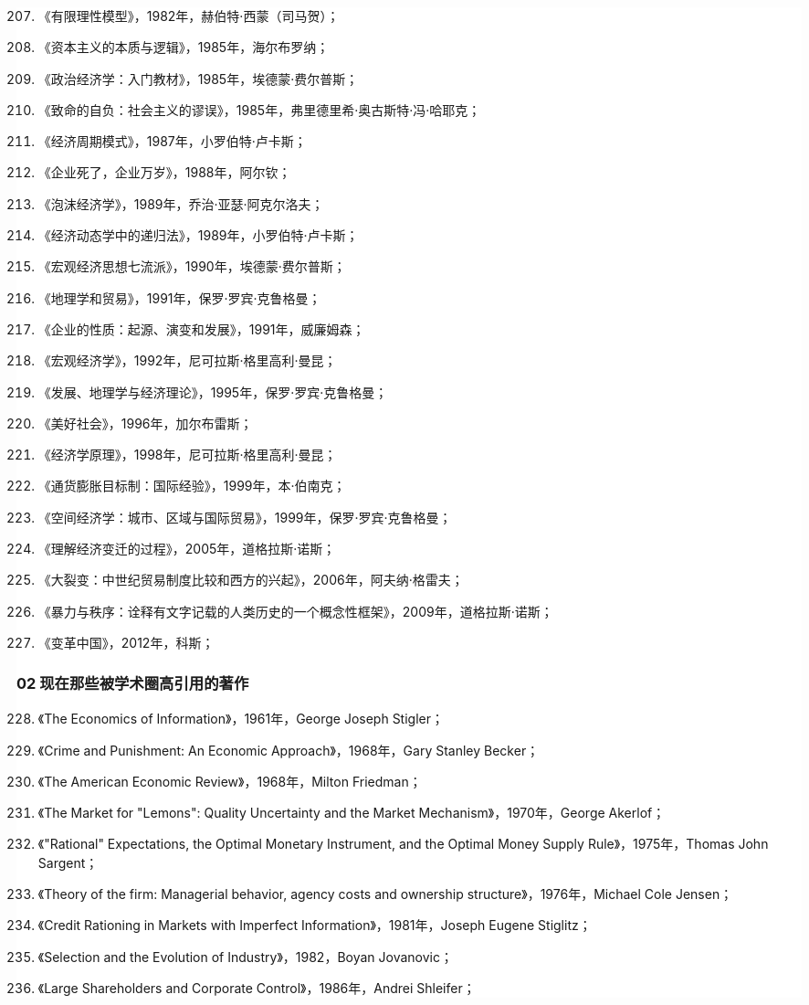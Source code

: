 207. 《有限理性模型》，1982年，赫伯特·西蒙（司马贺）； 

208. 《资本主义的本质与逻辑》，1985年，海尔布罗纳； 

209. 《政治经济学：入门教材》，1985年，埃德蒙·费尔普斯； 

210. 《致命的自负：社会主义的谬误》，1985年，弗里德里希·奥古斯特·冯·哈耶克；

211. 《经济周期模式》，1987年，小罗伯特·卢卡斯； 

212. 《企业死了，企业万岁》，1988年，阿尔钦； 

213. 《泡沫经济学》，1989年，乔治·亚瑟·阿克尔洛夫； 

214. 《经济动态学中的递归法》，1989年，小罗伯特·卢卡斯； 

215. 《宏观经济思想七流派》，1990年，埃德蒙·费尔普斯； 

216. 《地理学和贸易》，1991年，保罗·罗宾·克鲁格曼； 

217. 《企业的性质：起源、演变和发展》，1991年，威廉姆森； 

218. 《宏观经济学》，1992年，尼可拉斯·格里高利·曼昆； 

219. 《发展、地理学与经济理论》，1995年，保罗·罗宾·克鲁格曼； 

220. 《美好社会》，1996年，加尔布雷斯； 

221. 《经济学原理》，1998年，尼可拉斯·格里高利·曼昆； 

222. 《通货膨胀目标制：国际经验》，1999年，本·伯南克； 

223. 《空间经济学：城市、区域与国际贸易》，1999年，保罗·罗宾·克鲁格曼； 

224. 《理解经济变迁的过程》，2005年，道格拉斯·诺斯； 

225. 《大裂变：中世纪贸易制度比较和西方的兴起》，2006年，阿夫纳·格雷夫； 

226. 《暴力与秩序：诠释有文字记载的人类历史的一个概念性框架》，2009年，道格拉斯·诺斯； 

227. 《变革中国》，2012年，科斯； 

### 02 现在那些被学术圈高引用的著作

228. 《The Economics of Information》，1961年，George Joseph Stigler；

229. 《Crime and Punishment: An Economic Approach》，1968年，Gary Stanley Becker；

230. 《The American Economic Review》，1968年，Milton Friedman；

231. 《The Market for "Lemons": Quality Uncertainty and the Market Mechanism》，1970年，George Akerlof；

232. 《"Rational" Expectations, the Optimal Monetary Instrument, and the Optimal Money Supply Rule》，1975年，Thomas John Sargent；

233. 《Theory of the firm: Managerial behavior, agency costs and ownership structure》，1976年，Michael Cole Jensen；

234. 《Credit Rationing in Markets with Imperfect Information》，1981年，Joseph Eugene Stiglitz；

235. 《Selection and the Evolution of Industry》，1982，Boyan Jovanovic；

236. 《Large Shareholders and Corporate Control》，1986年，Andrei Shleifer；
